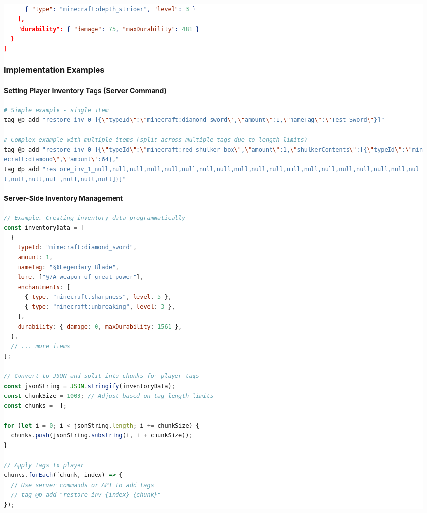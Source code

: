 ```json
      { "type": "minecraft:depth_strider", "level": 3 }
    ],
    "durability": { "damage": 75, "maxDurability": 481 }
  }
]
```

### Implementation Examples

#### Setting Player Inventory Tags (Server Command)

```bash
# Simple example - single item
tag @p add "restore_inv_0_[{\"typeId\":\"minecraft:diamond_sword\",\"amount\":1,\"nameTag\":\"Test Sword\"}]"

# Complex example with multiple items (split across multiple tags due to length limits)
tag @p add "restore_inv_0_[{\"typeId\":\"minecraft:red_shulker_box\",\"amount\":1,\"shulkerContents\":[{\"typeId\":\"minecraft:diamond\",\"amount\":64},"
tag @p add "restore_inv_1_null,null,null,null,null,null,null,null,null,null,null,null,null,null,null,null,null,null,null,null,null,null,null,null,null]}]"
```

#### Server-Side Inventory Management

```javascript
// Example: Creating inventory data programmatically
const inventoryData = [
  {
    typeId: "minecraft:diamond_sword",
    amount: 1,
    nameTag: "§6Legendary Blade",
    lore: ["§7A weapon of great power"],
    enchantments: [
      { type: "minecraft:sharpness", level: 5 },
      { type: "minecraft:unbreaking", level: 3 },
    ],
    durability: { damage: 0, maxDurability: 1561 },
  },
  // ... more items
];

// Convert to JSON and split into chunks for player tags
const jsonString = JSON.stringify(inventoryData);
const chunkSize = 1000; // Adjust based on tag length limits
const chunks = [];

for (let i = 0; i < jsonString.length; i += chunkSize) {
  chunks.push(jsonString.substring(i, i + chunkSize));
}

// Apply tags to player
chunks.forEach((chunk, index) => {
  // Use server commands or API to add tags
  // tag @p add "restore_inv_{index}_{chunk}"
});
```
